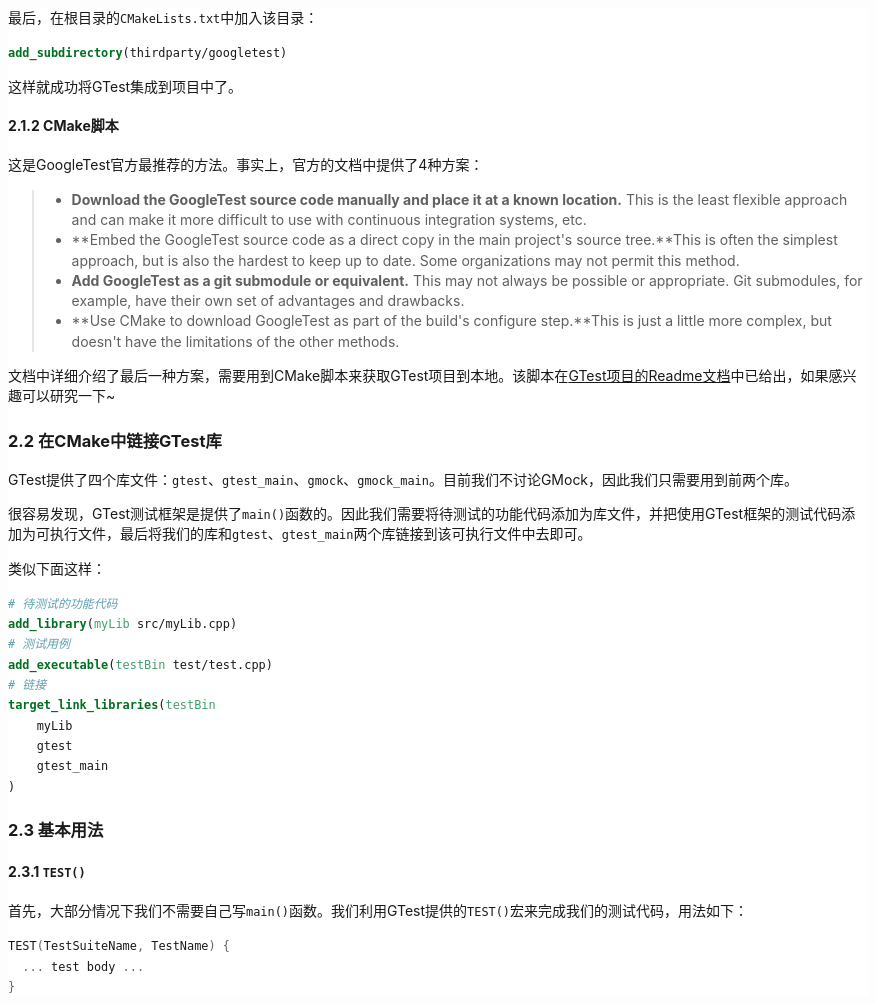 最后，在根目录的`CMakeLists.txt`中加入该目录：

```Cmake
add_subdirectory(thirdparty/googletest)
```

这样就成功将GTest集成到项目中了。

#### 2.1.2 CMake脚本

这是GoogleTest官方最推荐的方法。事实上，官方的文档中提供了4种方案：

> - **Download the GoogleTest source code manually and place it at a known location.** This is the least flexible approach and can make it more difficult to use with continuous integration systems, etc.
> - **Embed the GoogleTest source code as a direct copy in the main project's source tree.**This is often the simplest approach, but is also the hardest to keep up to date. Some organizations may not permit this method.
> - **Add GoogleTest as a git submodule or equivalent.** This may not always be possible or appropriate. Git submodules, for example, have their own set of advantages and drawbacks.
> - **Use CMake to download GoogleTest as part of the build's configure step.**This is just a little more complex, but doesn't have the limitations of the other methods.

文档中详细介绍了最后一种方案，需要用到CMake脚本来获取GTest项目到本地。该脚本在[GTest项目的Readme文档](https://github.com/google/googletest/blob/master/googletest/README.md)中已给出，如果感兴趣可以研究一下~

### 2.2 在CMake中链接GTest库

GTest提供了四个库文件：`gtest`、`gtest_main`、`gmock`、`gmock_main`。目前我们不讨论GMock，因此我们只需要用到前两个库。

很容易发现，GTest测试框架是提供了`main()`函数的。因此我们需要将待测试的功能代码添加为库文件，并把使用GTest框架的测试代码添加为可执行文件，最后将我们的库和`gtest`、`gtest_main`两个库链接到该可执行文件中去即可。

类似下面这样：

```cmake
# 待测试的功能代码
add_library(myLib src/myLib.cpp)
# 测试用例
add_executable(testBin test/test.cpp)
# 链接
target_link_libraries(testBin
    myLib
    gtest 
    gtest_main
)
```

### 2.3 基本用法

#### 2.3.1 `TEST()`

首先，大部分情况下我们不需要自己写`main()`函数。我们利用GTest提供的`TEST()`宏来完成我们的测试代码，用法如下：

```cpp
TEST(TestSuiteName, TestName) {
  ... test body ...
}
```
